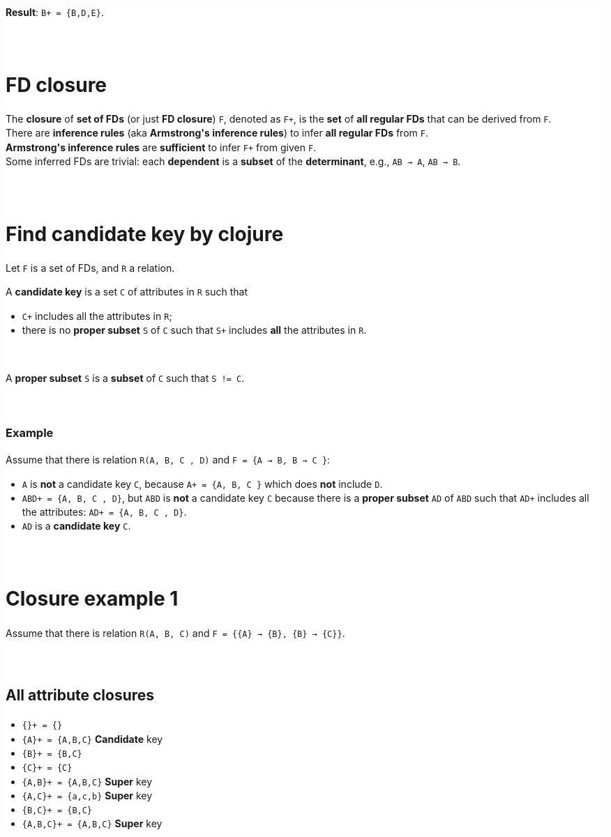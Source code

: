 **Result**: `B+ = {B,D,E}`.

<br>

# FD closure
The **closure** of **set of FDs** (or just **FD closure**) `F`, denoted as `F+`, is the **set** of **all regular FDs** that can be derived from `F`.<br>
There are **inference rules** (aka **Armstrong's inference rules**) to infer **all regular FDs** from `F`.<br>
**Armstrong's inference rules** are **sufficient** to infer `F+` from given `F`.<br>
Some inferred FDs are trivial: each **dependent** is a **subset** of the **determinant**, e.g., `AB → A`, `AB → B`.

<br>

# Find candidate key by clojure
Let `F` is a set of FDs, and `R` a relation.<br>

A **candidate key** is a set `C` of attributes in `R` such that
- `C+` includes all the attributes in `R`;
- there is no **proper subset** `S` of `C` such that `S+` includes **all** the attributes in `R`.

<br>

A **proper subset** `S` is a **subset** of `C` such that `S != C`.

<br>

### Example
Assume that there is relation `R(A, B, C , D)` and `F = {A → B, B → C }`:
- `A` is **not** a candidate key `C`, because `A+ = {A, B, C }` which does **not** include `D`.
- `ABD+ = {A, B, C , D}`, but `ABD` is **not** a candidate key `C` because there is a **proper subset** `AD` of `ABD` such that `AD+` includes all the attributes: `AD+ = {A, B, C , D}`.
- `AD` is a **candidate key** `C`.

<br>

# Closure example 1
Assume that there is relation `R(A, B, C)` and `F = {{A} → {B}, {B} → {C}}`.

<br>

## All attribute closures
- `{}+ = {}`
- `{A}+ = {A,B,C}` **Candidate** key
- `{B}+ = {B,C}`
- `{C}+ = {C}`
- `{A,B}+ = {A,B,C}` **Super** key
- `{A,C}+ = {a,c,b}` **Super** key
- `{B,C}+ = {B,C}`
- `{A,B,C}+ = {A,B,C}` **Super** key
